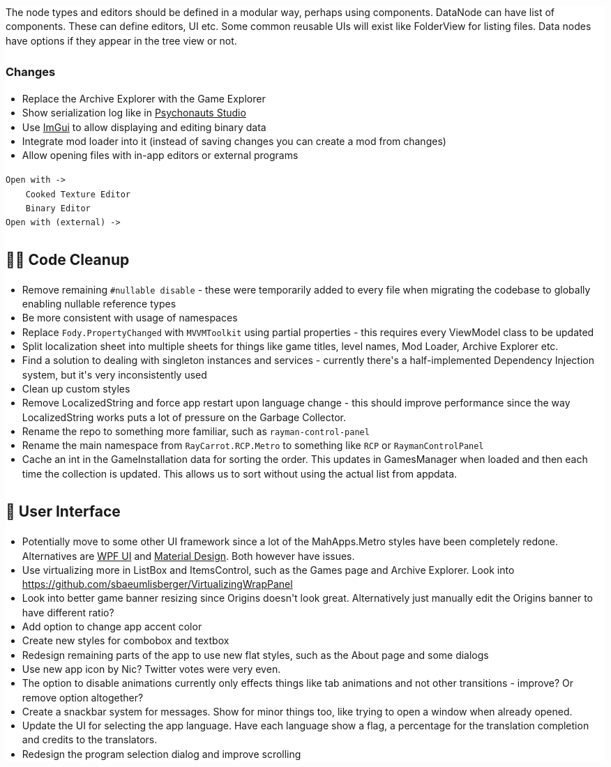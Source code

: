 The node types and editors should be defined in a modular way, perhaps using components. DataNode can have list of components. These can define editors, UI etc. Some common reusable UIs will exist like FolderView for listing files. Data nodes have options if they appear in the tree view or not.

### Changes
- Replace the Archive Explorer with the Game Explorer
- Show serialization log like in [Psychonauts Studio](https://github.com/RayCarrot/PsychonautsStudio)
- Use [ImGui](https://github.com/ImGuiNET/ImGui.NET/tree/master/src/ImGui.NET.SampleProgram) to allow displaying and editing binary data
- Integrate mod loader into it (instead of saving changes you can create a mod from changes)
- Allow opening files with in-app editors or external programs
```
Open with -> 
    Cooked Texture Editor
    Binary Editor
Open with (external) ->
```

## 🧑‍💻 Code Cleanup
- Remove remaining `#nullable disable` - these were temporarily added to every file when migrating the codebase to globally enabling nullable reference types
- Be more consistent with usage of namespaces
- Replace `Fody.PropertyChanged` with `MVVMToolkit` using partial properties - this requires every ViewModel class to be updated
- Split localization sheet into multiple sheets for things like game titles, level names, Mod Loader, Archive Explorer etc.
- Find a solution to dealing with singleton instances and services - currently there's a half-implemented Dependency Injection system, but it's very inconsistently used
- Clean up custom styles
- Remove LocalizedString and force app restart upon language change - this should improve performance since the way LocalizedString works puts a lot of pressure on the Garbage Collector.
- Rename the repo to something more familiar, such as `rayman-control-panel`
- Rename the main namespace from `RayCarrot.RCP.Metro` to something like `RCP` or `RaymanControlPanel`
- Cache an int in the GameInstallation data for sorting the order. This updates in GamesManager when loaded and then each time the collection is updated. This allows us to sort without using the actual list from appdata.

## 🎨 User Interface
- Potentially move to some other UI framework since a lot of the MahApps.Metro styles have been completely redone. Alternatives are [WPF UI](https://github.com/lepoco/wpfui) and [Material Design](https://github.com/MaterialDesignInXAML/MaterialDesignInXamlToolkit). Both however have issues.
- Use virtualizing more in ListBox and ItemsControl, such as the Games page and Archive Explorer. Look into https://github.com/sbaeumlisberger/VirtualizingWrapPanel
- Look into better game banner resizing since Origins doesn't look great. Alternatively just manually edit the Origins banner to have different ratio?
- Add option to change app accent color
- Create new styles for combobox and textbox
- Redesign remaining parts of the app to use new flat styles, such as the About page and some dialogs
- Use new app icon by Nic? Twitter votes were very even.
- The option to disable animations currently only effects things like tab animations and not other transitions - improve? Or remove option altogether?
- Create a snackbar system for messages. Show for minor things too, like trying to open a window when already opened.
- Update the UI for selecting the app language. Have each language show a flag, a percentage for the translation completion and credits to the translators.
- Redesign the program selection dialog and improve scrolling
